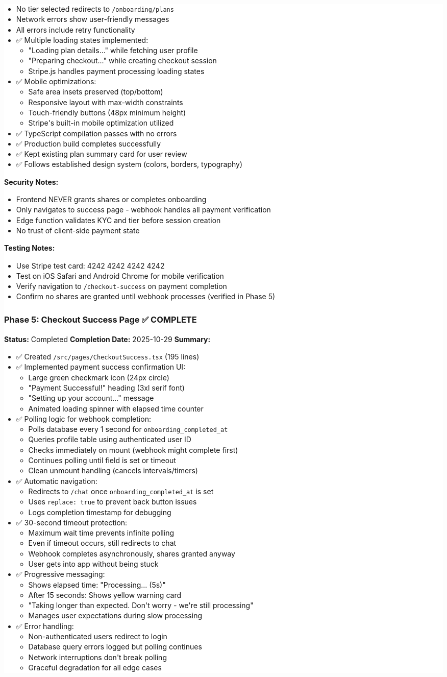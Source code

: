   - No tier selected redirects to `/onboarding/plans`
  - Network errors show user-friendly messages
  - All errors include retry functionality
- ✅ Multiple loading states implemented:
  - "Loading plan details..." while fetching user profile
  - "Preparing checkout..." while creating checkout session
  - Stripe.js handles payment processing loading states
- ✅ Mobile optimizations:
  - Safe area insets preserved (top/bottom)
  - Responsive layout with max-width constraints
  - Touch-friendly buttons (48px minimum height)
  - Stripe's built-in mobile optimization utilized
- ✅ TypeScript compilation passes with no errors
- ✅ Production build completes successfully
- ✅ Kept existing plan summary card for user review
- ✅ Follows established design system (colors, borders, typography)

**Security Notes:**
- Frontend NEVER grants shares or completes onboarding
- Only navigates to success page - webhook handles all payment verification
- Edge function validates KYC and tier before session creation
- No trust of client-side payment state

**Testing Notes:**
- Use Stripe test card: 4242 4242 4242 4242
- Test on iOS Safari and Android Chrome for mobile verification
- Verify navigation to `/checkout-success` on payment completion
- Confirm no shares are granted until webhook processes (verified in Phase 5)

### Phase 5: Checkout Success Page ✅ COMPLETE
**Status:** Completed
**Completion Date:** 2025-10-29
**Summary:**
- ✅ Created `/src/pages/CheckoutSuccess.tsx` (195 lines)
- ✅ Implemented payment success confirmation UI:
  - Large green checkmark icon (24px circle)
  - "Payment Successful!" heading (3xl serif font)
  - "Setting up your account..." message
  - Animated loading spinner with elapsed time counter
- ✅ Polling logic for webhook completion:
  - Polls database every 1 second for `onboarding_completed_at`
  - Queries profile table using authenticated user ID
  - Checks immediately on mount (webhook might complete first)
  - Continues polling until field is set or timeout
  - Clean unmount handling (cancels intervals/timers)
- ✅ Automatic navigation:
  - Redirects to `/chat` once `onboarding_completed_at` is set
  - Uses `replace: true` to prevent back button issues
  - Logs completion timestamp for debugging
- ✅ 30-second timeout protection:
  - Maximum wait time prevents infinite polling
  - Even if timeout occurs, still redirects to chat
  - Webhook completes asynchronously, shares granted anyway
  - User gets into app without being stuck
- ✅ Progressive messaging:
  - Shows elapsed time: "Processing... (5s)"
  - After 15 seconds: Shows yellow warning card
  - "Taking longer than expected. Don't worry - we're still processing"
  - Manages user expectations during slow processing
- ✅ Error handling:
  - Non-authenticated users redirect to login
  - Database query errors logged but polling continues
  - Network interruptions don't break polling
  - Graceful degradation for all edge cases
